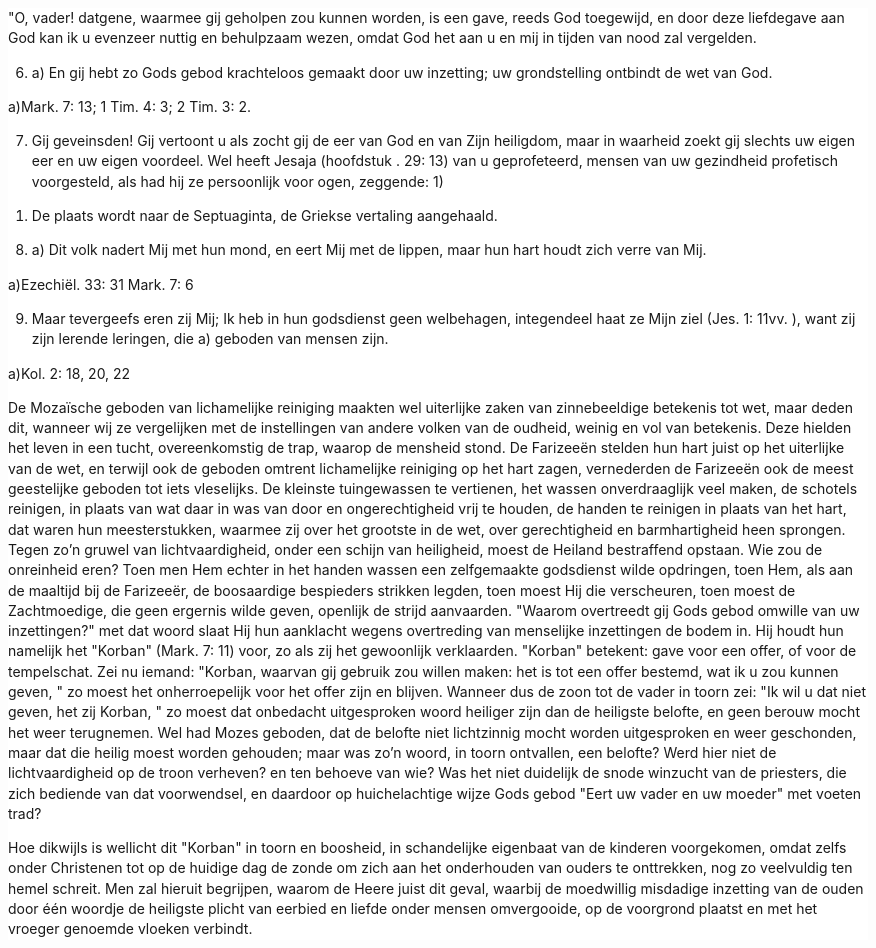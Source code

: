 "O,  vader!  datgene,  waarmee  gij geholpen  zou  kunnen  worden,  is  een  gave,  reeds  God toegewijd, en door deze liefdegave aan God kan ik u evenzeer nuttig en behulpzaam wezen, omdat God het aan u en mij in tijden van nood zal vergelden.

6. a) En gij hebt zo Gods gebod krachteloos gemaakt door uw inzetting; uw grondstelling ontbindt de wet van God.

a)Mark. 7: 13; 1 Tim. 4: 3; 2 Tim. 3: 2.

7. Gij geveinsden! Gij vertoont u als zocht gij de eer van God en van Zijn heiligdom, maar in waarheid zoekt gij slechts uw eigen eer en uw eigen voordeel. Wel heeft Jesaja (hoofdstuk . 29: 13) van u geprofeteerd, mensen van uw gezindheid profetisch voorgesteld, als had hij ze persoonlijk voor ogen, zeggende: 1)

1) De plaats wordt naar de Septuaginta, de Griekse vertaling aangehaald.

8. a) Dit volk nadert Mij met hun mond, en eert Mij met de lippen, maar hun hart houdt zich verre van Mij.

a)Ezechiël. 33: 31 Mark. 7: 6

9. Maar tevergeefs eren zij Mij; Ik heb in hun godsdienst geen welbehagen, integendeel haat ze Mijn ziel (Jes. 1: 11vv. ), want zij zijn lerende leringen, die a) geboden van mensen zijn.

a)Kol. 2: 18, 20, 22

De   Mozaïsche  geboden  van  lichamelijke  reiniging  maakten  wel  uiterlijke  zaken  van zinnebeeldige  betekenis  tot  wet,  maar  deden  dit,  wanneer  wij  ze  vergelijken  met  de instellingen van andere volken van de oudheid, weinig en vol van betekenis. Deze hielden het leven in een tucht, overeenkomstig de trap, waarop de mensheid stond. De Farizeeën stelden hun hart juist op het uiterlijke van de wet, en terwijl ook de geboden omtrent lichamelijke reiniging op het hart zagen, vernederden de Farizeeën ook de meest geestelijke geboden tot iets vleselijks. De kleinste tuingewassen te vertienen, het wassen onverdraaglijk veel maken, de schotels reinigen, in plaats van wat daar in was van door en ongerechtigheid vrij te houden, de handen te reinigen in plaats van het hart, dat waren hun meesterstukken, waarmee zij over het  grootste  in  de wet, over gerechtigheid en barmhartigheid heen sprongen. Tegen zo’n gruwel van lichtvaardigheid, onder een schijn van heiligheid, moest de Heiland bestraffend opstaan.  Wie zou de onreinheid  eren? Toen men  Hem  echter  in het  handen wassen een zelfgemaakte godsdienst wilde opdringen, toen Hem, als aan de maaltijd bij de Farizeeër, de boosaardige  bespieders  strikken  legden,  toen  moest  Hij  die  verscheuren,  toen  moest  de Zachtmoedige,  die  geen  ergernis  wilde  geven,  openlijk  de  strijd  aanvaarden.  "Waarom overtreedt  gij  Gods  gebod  omwille  van  uw  inzettingen?"  met  dat  woord  slaat  Hij  hun aanklacht  wegens  overtreding  van  menselijke  inzettingen  de  bodem  in.  Hij  houdt  hun namelijk het "Korban" (Mark. 7: 11) voor, zo als zij het gewoonlijk verklaarden. "Korban" betekent: gave voor een offer, of voor de tempelschat. Zei nu iemand: "Korban, waarvan gij gebruik zou willen maken: het is tot een offer bestemd, wat ik u zou kunnen geven, " zo moest het onherroepelijk voor het offer zijn en blijven. Wanneer dus de zoon tot de vader in toorn zei: "Ik wil u dat niet geven, het zij Korban, " zo moest dat onbedacht uitgesproken woord heiliger zijn dan de heiligste belofte, en geen berouw mocht het weer terugnemen. Wel had Mozes  geboden,  dat  de belofte niet  lichtzinnig mocht  worden uitgesproken en weer geschonden, maar dat die heilig moest worden gehouden; maar was zo’n woord, in toorn ontvallen,  een  belofte? Werd  hier  niet  de  lichtvaardigheid  op  de  troon  verheven? en  ten behoeve  van  wie?  Was  het  niet  duidelijk  de  snode  winzucht  van  de  priesters,  die  zich bediende van dat voorwendsel, en daardoor op huichelachtige wijze Gods gebod "Eert uw vader en uw moeder" met voeten trad?

Hoe dikwijls is wellicht dit "Korban" in toorn en boosheid, in schandelijke eigenbaat van de kinderen voorgekomen, omdat zelfs onder Christenen tot op de huidige dag de zonde om zich aan het onderhouden van ouders te onttrekken, nog zo veelvuldig ten hemel schreit. Men zal hieruit begrijpen, waarom de Heere juist dit geval, waarbij de moedwillig misdadige inzetting van  de  ouden  door  één  woordje  de  heiligste  plicht  van  eerbied  en  liefde  onder  mensen omvergooide, op de voorgrond plaatst en met het vroeger genoemde vloeken verbindt.
